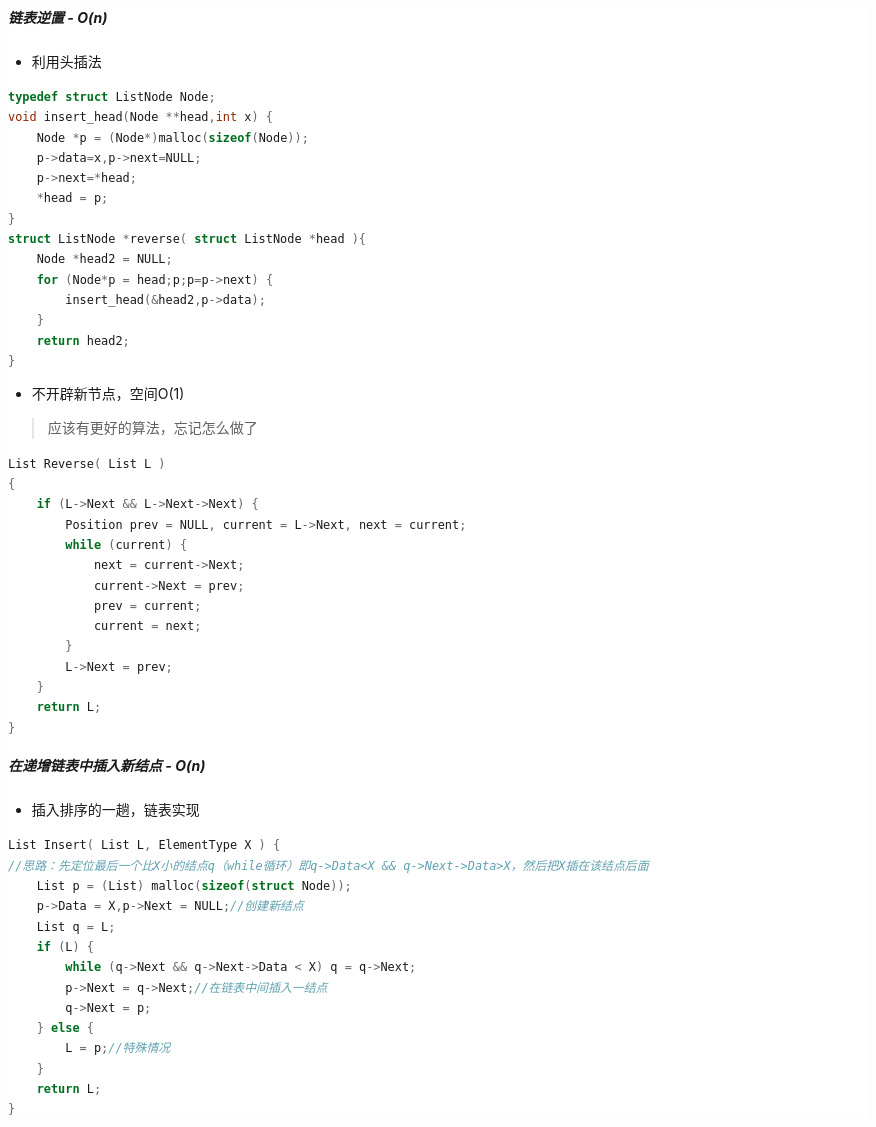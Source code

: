 ##### 链表逆置 - O(n)

- 利用头插法

```c
typedef struct ListNode Node;
void insert_head(Node **head,int x) {
    Node *p = (Node*)malloc(sizeof(Node));
    p->data=x,p->next=NULL;
    p->next=*head;
    *head = p;
}
struct ListNode *reverse( struct ListNode *head ){
    Node *head2 = NULL;
    for (Node*p = head;p;p=p->next) {
        insert_head(&head2,p->data);
    }
    return head2;
}
```

- 不开辟新节点，空间O(1)

> 应该有更好的算法，忘记怎么做了

```c
List Reverse( List L )
{
    if (L->Next && L->Next->Next) {
        Position prev = NULL, current = L->Next, next = current;
        while (current) {
            next = current->Next;
            current->Next = prev;
            prev = current;
            current = next;
        }
        L->Next = prev;
    }
    return L;
}
```



##### 在递增链表中插入新结点 - O(n)

- 插入排序的一趟，链表实现

```c
List Insert( List L, ElementType X ) {
//思路：先定位最后一个比X小的结点q（while循环）即q->Data<X && q->Next->Data>X，然后把X插在该结点后面
    List p = (List) malloc(sizeof(struct Node));
    p->Data = X,p->Next = NULL;//创建新结点
    List q = L;
    if (L) {
        while (q->Next && q->Next->Data < X) q = q->Next;
        p->Next = q->Next;//在链表中间插入一结点
        q->Next = p;
    } else {
        L = p;//特殊情况
    }
    return L;
}
```
